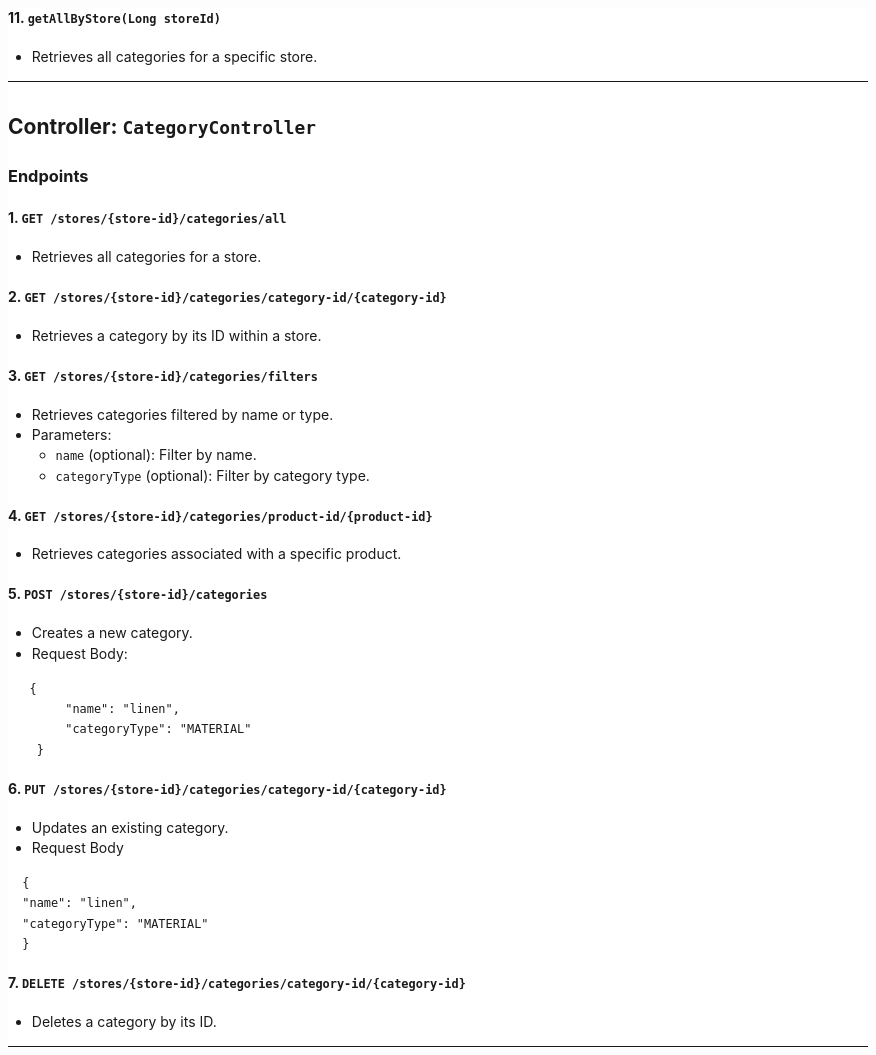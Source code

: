 #### 11. **`getAllByStore(Long storeId)`**
- Retrieves all categories for a specific store.

---

## Controller: `CategoryController`
### Endpoints

#### 1. **`GET /stores/{store-id}/categories/all`**
- Retrieves all categories for a store.

#### 2. **`GET /stores/{store-id}/categories/category-id/{category-id}`**
- Retrieves a category by its ID within a store.

#### 3. **`GET /stores/{store-id}/categories/filters`**
- Retrieves categories filtered by name or type.
- Parameters:
    - `name` (optional): Filter by name.
    - `categoryType` (optional): Filter by category type.

#### 4. **`GET /stores/{store-id}/categories/product-id/{product-id}`**
- Retrieves categories associated with a specific product.

#### 5. **`POST /stores/{store-id}/categories`**
- Creates a new category.
- Request Body:
```
   {
        "name": "linen",
        "categoryType": "MATERIAL"
    }
```

#### 6. **`PUT /stores/{store-id}/categories/category-id/{category-id}`**
- Updates an existing category.
- Request Body
```
  {
  "name": "linen",
  "categoryType": "MATERIAL"
  }
```
#### 7. **`DELETE /stores/{store-id}/categories/category-id/{category-id}`**
- Deletes a category by its ID.

---
